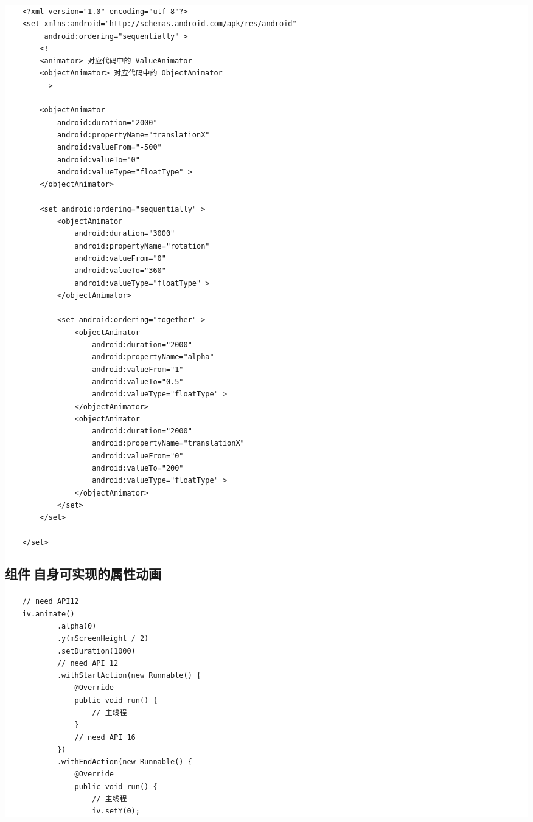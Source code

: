         <?xml version="1.0" encoding="utf-8"?>
        <set xmlns:android="http://schemas.android.com/apk/res/android"
             android:ordering="sequentially" >
            <!--
            <animator> 对应代码中的 ValueAnimator
            <objectAnimator> 对应代码中的 ObjectAnimator
            -->
        
            <objectAnimator
                android:duration="2000"
                android:propertyName="translationX"
                android:valueFrom="-500"
                android:valueTo="0"
                android:valueType="floatType" >
            </objectAnimator>
        
            <set android:ordering="sequentially" >
                <objectAnimator
                    android:duration="3000"
                    android:propertyName="rotation"
                    android:valueFrom="0"
                    android:valueTo="360"
                    android:valueType="floatType" >
                </objectAnimator>
        
                <set android:ordering="together" >
                    <objectAnimator
                        android:duration="2000"
                        android:propertyName="alpha"
                        android:valueFrom="1"
                        android:valueTo="0.5"
                        android:valueType="floatType" >
                    </objectAnimator>
                    <objectAnimator
                        android:duration="2000"
                        android:propertyName="translationX"
                        android:valueFrom="0"
                        android:valueTo="200"
                        android:valueType="floatType" >
                    </objectAnimator>
                </set>
            </set>
        
        </set>

## 组件 自身可实现的属性动画

        // need API12
        iv.animate()
                .alpha(0)
                .y(mScreenHeight / 2)
                .setDuration(1000)
                // need API 12
                .withStartAction(new Runnable() {
                    @Override
                    public void run() {
                        // 主线程
                    }
                    // need API 16
                })
                .withEndAction(new Runnable() {
                    @Override
                    public void run() {
                        // 主线程
                        iv.setY(0);